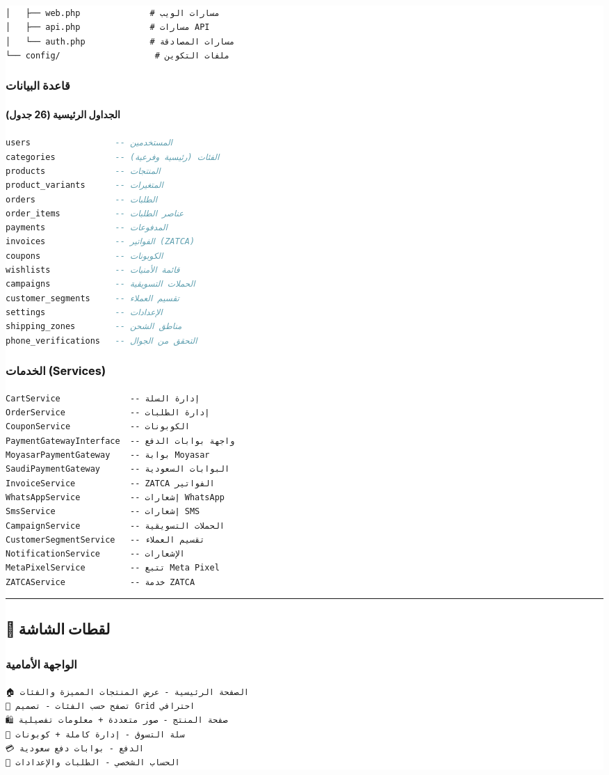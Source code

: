 ```
│   ├── web.php              # مسارات الويب
│   ├── api.php              # مسارات API
│   └── auth.php             # مسارات المصادقة
└── config/                   # ملفات التكوين
```

### قاعدة البيانات

#### الجداول الرئيسية (26 جدول)
```sql
users                 -- المستخدمين
categories            -- الفئات (رئيسية وفرعية)
products              -- المنتجات
product_variants      -- المتغيرات
orders                -- الطلبات
order_items           -- عناصر الطلبات
payments              -- المدفوعات
invoices              -- الفواتير (ZATCA)
coupons               -- الكوبونات
wishlists             -- قائمة الأمنيات
campaigns             -- الحملات التسويقية
customer_segments     -- تقسيم العملاء
settings              -- الإعدادات
shipping_zones        -- مناطق الشحن
phone_verifications   -- التحقق من الجوال
```

### الخدمات (Services)
```
CartService              -- إدارة السلة
OrderService             -- إدارة الطلبات
CouponService            -- الكوبونات
PaymentGatewayInterface  -- واجهة بوابات الدفع
MoyasarPaymentGateway    -- بوابة Moyasar
SaudiPaymentGateway      -- البوابات السعودية
InvoiceService           -- ZATCA الفواتير
WhatsAppService          -- إشعارات WhatsApp
SmsService               -- إشعارات SMS
CampaignService          -- الحملات التسويقية
CustomerSegmentService   -- تقسيم العملاء
NotificationService      -- الإشعارات
MetaPixelService         -- تتبع Meta Pixel
ZATCAService             -- خدمة ZATCA
```

---

## 🎨 لقطات الشاشة

### الواجهة الأمامية
```
🏠 الصفحة الرئيسية - عرض المنتجات المميزة والفئات
📂 تصفح حسب الفئات - تصميم Grid احترافي
🛍️ صفحة المنتج - صور متعددة + معلومات تفصيلية
🛒 سلة التسوق - إدارة كاملة + كوبونات
💳 الدفع - بوابات دفع سعودية
👤 الحساب الشخصي - الطلبات والإعدادات
```
